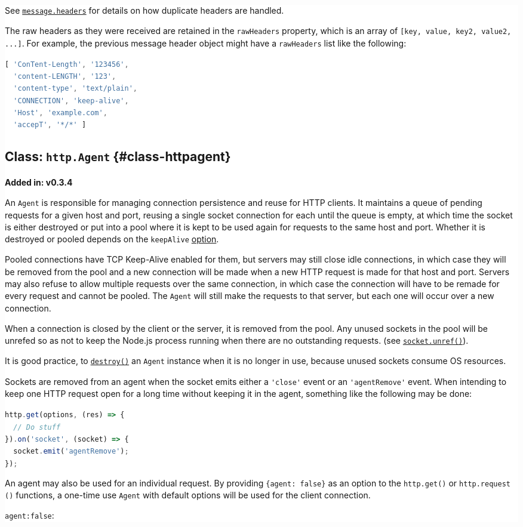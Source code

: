 See [`message.headers`](/nodejs/api/http#messageheaders) for details on how duplicate headers are handled.

The raw headers as they were received are retained in the `rawHeaders` property, which is an array of `[key, value, key2, value2, ...]`. For example, the previous message header object might have a `rawHeaders` list like the following:

```js [ESM]
[ 'ConTent-Length', '123456',
  'content-LENGTH', '123',
  'content-type', 'text/plain',
  'CONNECTION', 'keep-alive',
  'Host', 'example.com',
  'accepT', '*/*' ]
```
## Class: `http.Agent` {#class-httpagent}

**Added in: v0.3.4**

An `Agent` is responsible for managing connection persistence and reuse for HTTP clients. It maintains a queue of pending requests for a given host and port, reusing a single socket connection for each until the queue is empty, at which time the socket is either destroyed or put into a pool where it is kept to be used again for requests to the same host and port. Whether it is destroyed or pooled depends on the `keepAlive` [option](/nodejs/api/http#new-agentoptions).

Pooled connections have TCP Keep-Alive enabled for them, but servers may still close idle connections, in which case they will be removed from the pool and a new connection will be made when a new HTTP request is made for that host and port. Servers may also refuse to allow multiple requests over the same connection, in which case the connection will have to be remade for every request and cannot be pooled. The `Agent` will still make the requests to that server, but each one will occur over a new connection.

When a connection is closed by the client or the server, it is removed from the pool. Any unused sockets in the pool will be unrefed so as not to keep the Node.js process running when there are no outstanding requests. (see [`socket.unref()`](/nodejs/api/net#socketunref)).

It is good practice, to [`destroy()`](/nodejs/api/http#agentdestroy) an `Agent` instance when it is no longer in use, because unused sockets consume OS resources.

Sockets are removed from an agent when the socket emits either a `'close'` event or an `'agentRemove'` event. When intending to keep one HTTP request open for a long time without keeping it in the agent, something like the following may be done:

```js [ESM]
http.get(options, (res) => {
  // Do stuff
}).on('socket', (socket) => {
  socket.emit('agentRemove');
});
```
An agent may also be used for an individual request. By providing `{agent: false}` as an option to the `http.get()` or `http.request()` functions, a one-time use `Agent` with default options will be used for the client connection.

`agent:false`:
